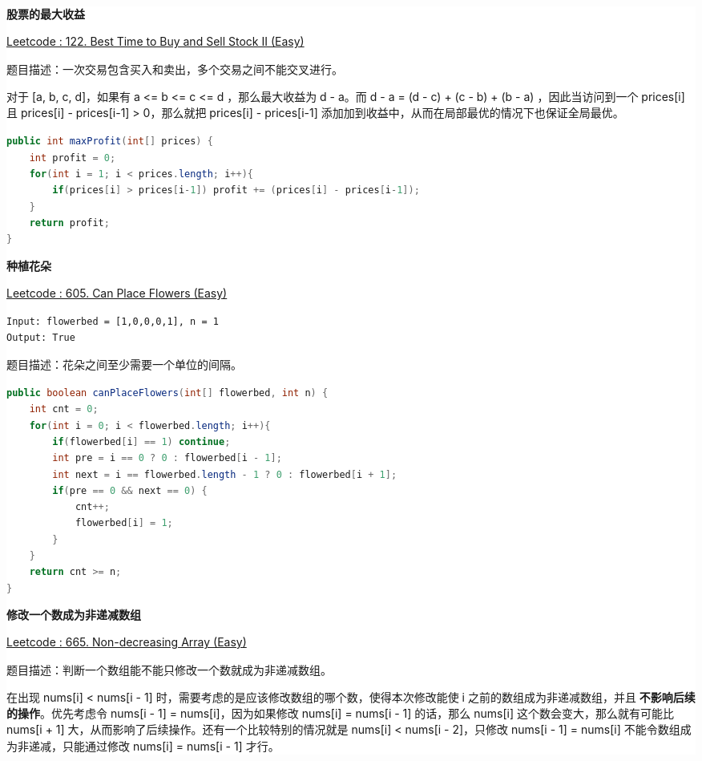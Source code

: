 **股票的最大收益**

[Leetcode : 122. Best Time to Buy and Sell Stock II (Easy)](https://leetcode.com/problems/best-time-to-buy-and-sell-stock-ii/description/)

题目描述：一次交易包含买入和卖出，多个交易之间不能交叉进行。

对于 [a, b, c, d]，如果有 a <= b <= c <= d ，那么最大收益为 d - a。而 d - a = (d - c) + (c - b) + (b - a) ，因此当访问到一个 prices[i] 且 prices[i] - prices[i-1] > 0，那么就把 prices[i] - prices[i-1] 添加加到收益中，从而在局部最优的情况下也保证全局最优。

```java
public int maxProfit(int[] prices) {
    int profit = 0;
    for(int i = 1; i < prices.length; i++){
        if(prices[i] > prices[i-1]) profit += (prices[i] - prices[i-1]);
    }
    return profit;
}
```

**种植花朵**

[Leetcode : 605. Can Place Flowers (Easy)](https://leetcode.com/problems/can-place-flowers/description/)

```html
Input: flowerbed = [1,0,0,0,1], n = 1
Output: True
```

题目描述：花朵之间至少需要一个单位的间隔。

```java
public boolean canPlaceFlowers(int[] flowerbed, int n) {
    int cnt = 0;
    for(int i = 0; i < flowerbed.length; i++){
        if(flowerbed[i] == 1) continue;
        int pre = i == 0 ? 0 : flowerbed[i - 1];
        int next = i == flowerbed.length - 1 ? 0 : flowerbed[i + 1];
        if(pre == 0 && next == 0) {
            cnt++;
            flowerbed[i] = 1;
        }
    }
    return cnt >= n;
}
```

**修改一个数成为非递减数组**

[Leetcode : 665. Non-decreasing Array (Easy)](https://leetcode.com/problems/non-decreasing-array/description/)

题目描述：判断一个数组能不能只修改一个数就成为非递减数组。

在出现 nums[i] < nums[i - 1] 时，需要考虑的是应该修改数组的哪个数，使得本次修改能使 i 之前的数组成为非递减数组，并且 **不影响后续的操作**。优先考虑令 nums[i - 1] = nums[i]，因为如果修改 nums[i] = nums[i - 1] 的话，那么 nums[i] 这个数会变大，那么就有可能比 nums[i + 1] 大，从而影响了后续操作。还有一个比较特别的情况就是 nums[i] < nums[i - 2]，只修改 nums[i - 1] = nums[i] 不能令数组成为非递减，只能通过修改 nums[i] = nums[i - 1] 才行。
